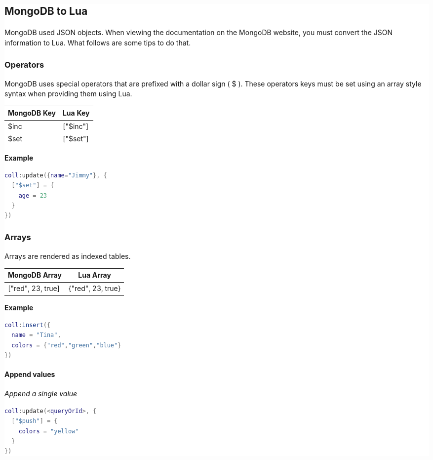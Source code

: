 ## MongoDB to Lua

MongoDB used JSON objects. When viewing the documentation on the MongoDB website, you must convert the JSON information to Lua. What follows are some tips to do that.

### Operators

MongoDB uses special operators that are prefixed with a dollar sign ( $ ). These operators keys must be set using an array style syntax when providing them using Lua.

|MongoDB Key|Lua Key|
|-----------|-------|
|$inc|["$inc"]|
|$set|["$set"]|

__Example__

```lua
coll:update({name="Jimmy"}, {
  ["$set"] = {
    age = 23
  }
})
```

### Arrays

Arrays are rendered as indexed tables.

|MongoDB Array|Lua Array|
|-------------|---------|
|["red", 23, true]|{"red", 23, true}|

__Example__

```lua
coll:insert({
  name = "Tina",
  colors = {"red","green","blue"}
})
```

#### Append values

_Append a single value_

```lua
coll:update(<queryOrId>, {
  ["$push"] = {
    colors = "yellow"
  }
})
```
